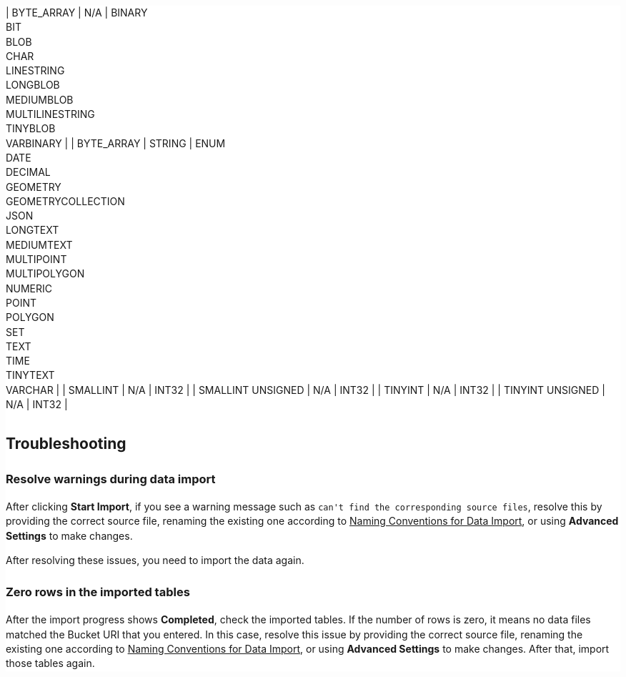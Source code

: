 | BYTE_ARRAY | N/A | BINARY<br />BIT<br />BLOB<br />CHAR<br />LINESTRING<br />LONGBLOB<br />MEDIUMBLOB<br />MULTILINESTRING<br />TINYBLOB<br />VARBINARY |
| BYTE_ARRAY | STRING | ENUM<br />DATE<br />DECIMAL<br />GEOMETRY<br />GEOMETRYCOLLECTION<br />JSON<br />LONGTEXT<br />MEDIUMTEXT<br />MULTIPOINT<br />MULTIPOLYGON<br />NUMERIC<br />POINT<br />POLYGON<br />SET<br />TEXT<br />TIME<br />TINYTEXT<br />VARCHAR |
| SMALLINT | N/A | INT32 |
| SMALLINT UNSIGNED | N/A | INT32 |
| TINYINT | N/A | INT32 |
| TINYINT UNSIGNED | N/A | INT32 |

## Troubleshooting

### Resolve warnings during data import

After clicking **Start Import**, if you see a warning message such as `can't find the corresponding source files`, resolve this by providing the correct source file, renaming the existing one according to [Naming Conventions for Data Import](/tidb-cloud/naming-conventions-for-data-import.md), or using **Advanced Settings** to make changes.

After resolving these issues, you need to import the data again.

### Zero rows in the imported tables

After the import progress shows **Completed**, check the imported tables. If the number of rows is zero, it means no data files matched the Bucket URI that you entered. In this case, resolve this issue by providing the correct source file, renaming the existing one according to [Naming Conventions for Data Import](/tidb-cloud/naming-conventions-for-data-import.md), or using **Advanced Settings** to make changes. After that, import those tables again.
